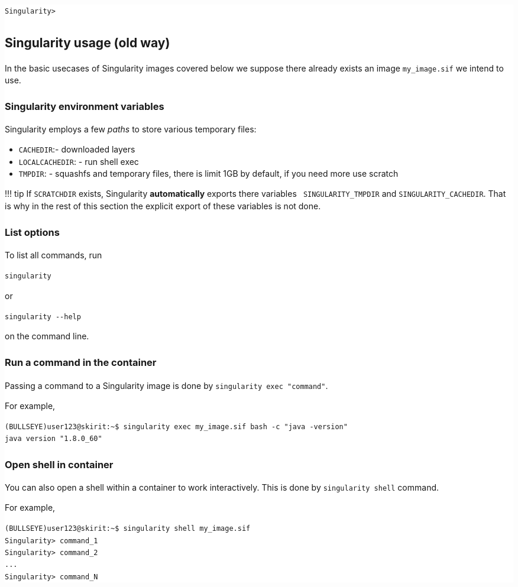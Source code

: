 ```
Singularity> 
```

## Singularity usage (old way)

In the basic usecases of Singularity images covered below we suppose there already exists an image `my_image.sif` we intend to use. 

### Singularity environment variables

Singularity employs a few *paths* to store various temporary files:

- `CACHEDIR`:- downloaded layers
- `LOCALCACHEDIR`: - run shell exec
- `TMPDIR`: - squashfs and temporary files, there is limit 1GB by default, if you need more use scratch

!!! tip
    If `SCRATCHDIR` exists, Singularity **automatically** exports there variables ` SINGULARITY_TMPDIR` and `SINGULARITY_CACHEDIR`. That is why in the rest of this section the explicit export of these variables is not done.

### List options

To list all commands, run

    singularity

or

    singularity --help

on the command line.

### Run a command in the container

Passing a command to a Singularity image is done by `singularity exec "command"`.

For example,

    (BULLSEYE)user123@skirit:~$ singularity exec my_image.sif bash -c "java -version"
    java version "1.8.0_60"

### Open shell in container

You can also open a shell within a container to work interactively. This is done by `singularity shell` command.

For example,

    (BULLSEYE)user123@skirit:~$ singularity shell my_image.sif
    Singularity> command_1
    Singularity> command_2
    ...
    Singularity> command_N
